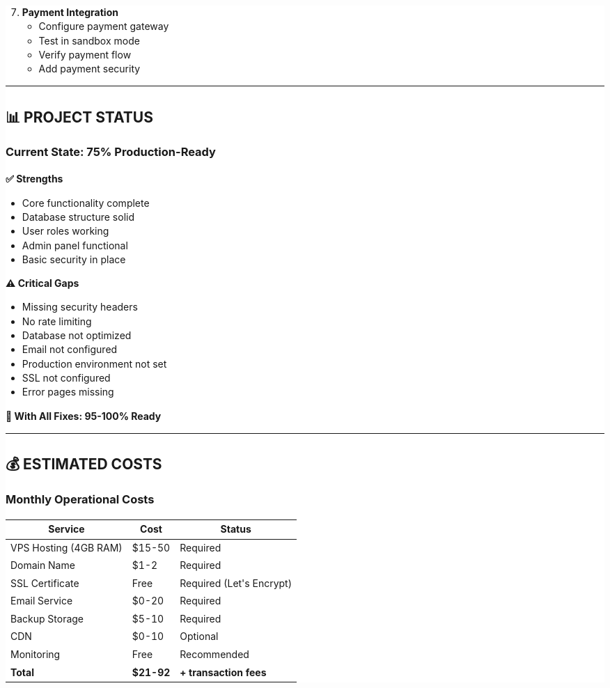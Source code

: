 7. **Payment Integration**
   - Configure payment gateway
   - Test in sandbox mode
   - Verify payment flow
   - Add payment security

---

## 📊 PROJECT STATUS

### Current State: 75% Production-Ready

**✅ Strengths**
- Core functionality complete
- Database structure solid
- User roles working
- Admin panel functional
- Basic security in place

**⚠️ Critical Gaps**
- Missing security headers
- No rate limiting
- Database not optimized
- Email not configured
- Production environment not set
- SSL not configured
- Error pages missing

**🎯 With All Fixes: 95-100% Ready**

---

## 💰 ESTIMATED COSTS

### Monthly Operational Costs

| Service | Cost | Status |
|---------|------|--------|
| VPS Hosting (4GB RAM) | $15-50 | Required |
| Domain Name | $1-2 | Required |
| SSL Certificate | Free | Required (Let's Encrypt) |
| Email Service | $0-20 | Required |
| Backup Storage | $5-10 | Required |
| CDN | $0-10 | Optional |
| Monitoring | Free | Recommended |
| **Total** | **$21-92** | **+ transaction fees** |
